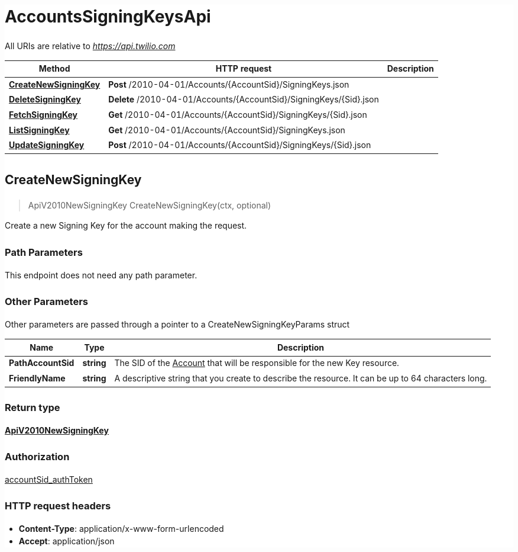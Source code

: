 # AccountsSigningKeysApi

All URIs are relative to *https://api.twilio.com*

Method | HTTP request | Description
------------- | ------------- | -------------
[**CreateNewSigningKey**](AccountsSigningKeysApi.md#CreateNewSigningKey) | **Post** /2010-04-01/Accounts/{AccountSid}/SigningKeys.json | 
[**DeleteSigningKey**](AccountsSigningKeysApi.md#DeleteSigningKey) | **Delete** /2010-04-01/Accounts/{AccountSid}/SigningKeys/{Sid}.json | 
[**FetchSigningKey**](AccountsSigningKeysApi.md#FetchSigningKey) | **Get** /2010-04-01/Accounts/{AccountSid}/SigningKeys/{Sid}.json | 
[**ListSigningKey**](AccountsSigningKeysApi.md#ListSigningKey) | **Get** /2010-04-01/Accounts/{AccountSid}/SigningKeys.json | 
[**UpdateSigningKey**](AccountsSigningKeysApi.md#UpdateSigningKey) | **Post** /2010-04-01/Accounts/{AccountSid}/SigningKeys/{Sid}.json | 



## CreateNewSigningKey

> ApiV2010NewSigningKey CreateNewSigningKey(ctx, optional)



Create a new Signing Key for the account making the request.

### Path Parameters

This endpoint does not need any path parameter.

### Other Parameters

Other parameters are passed through a pointer to a CreateNewSigningKeyParams struct


Name | Type | Description
------------- | ------------- | -------------
**PathAccountSid** | **string** | The SID of the [Account](https://www.twilio.com/docs/iam/api/account) that will be responsible for the new Key resource.
**FriendlyName** | **string** | A descriptive string that you create to describe the resource. It can be up to 64 characters long.

### Return type

[**ApiV2010NewSigningKey**](ApiV2010NewSigningKey.md)

### Authorization

[accountSid_authToken](../README.md#accountSid_authToken)

### HTTP request headers

- **Content-Type**: application/x-www-form-urlencoded
- **Accept**: application/json
